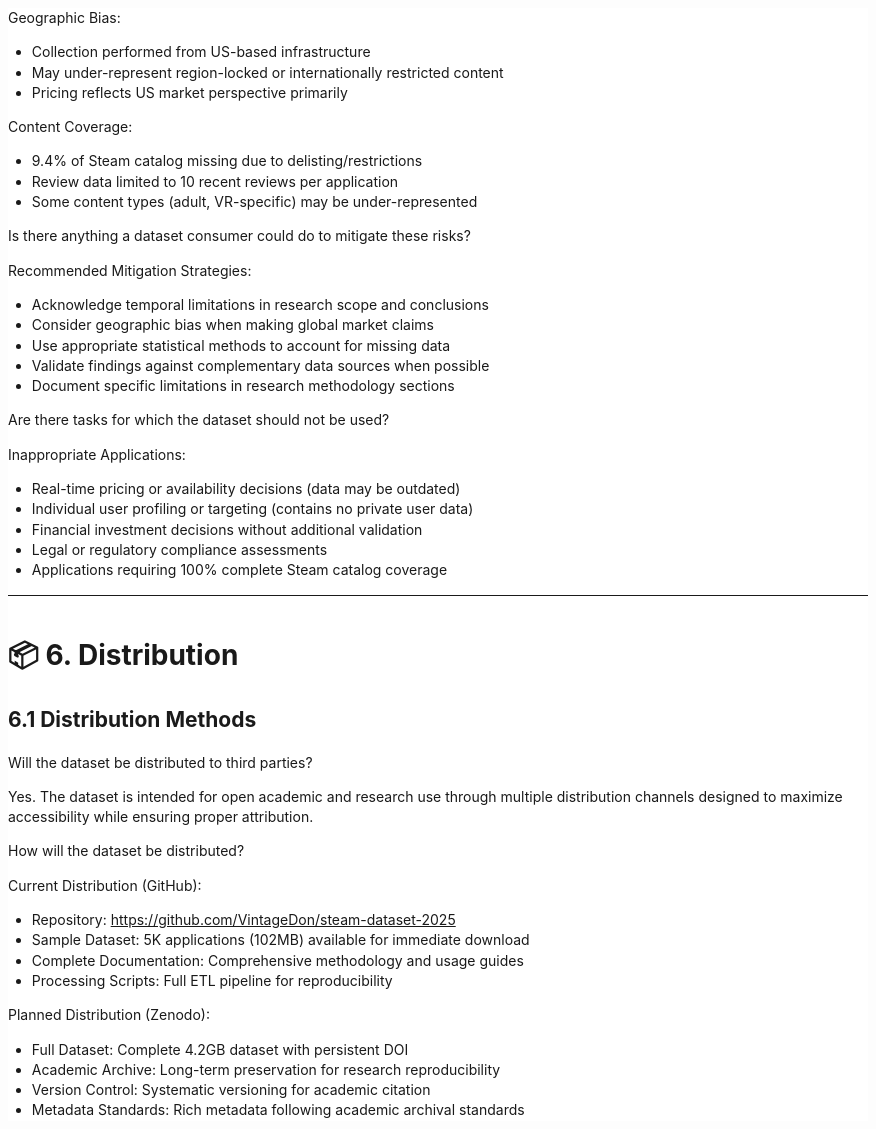 Geographic Bias:

- Collection performed from US-based infrastructure
- May under-represent region-locked or internationally restricted content
- Pricing reflects US market perspective primarily

Content Coverage:

- 9.4% of Steam catalog missing due to delisting/restrictions
- Review data limited to 10 recent reviews per application
- Some content types (adult, VR-specific) may be under-represented

Is there anything a dataset consumer could do to mitigate these risks?

Recommended Mitigation Strategies:

- Acknowledge temporal limitations in research scope and conclusions
- Consider geographic bias when making global market claims
- Use appropriate statistical methods to account for missing data
- Validate findings against complementary data sources when possible
- Document specific limitations in research methodology sections

Are there tasks for which the dataset should not be used?

Inappropriate Applications:

- Real-time pricing or availability decisions (data may be outdated)
- Individual user profiling or targeting (contains no private user data)
- Financial investment decisions without additional validation
- Legal or regulatory compliance assessments
- Applications requiring 100% complete Steam catalog coverage

---

# 📦 6. Distribution

## 6.1 Distribution Methods

Will the dataset be distributed to third parties?

Yes. The dataset is intended for open academic and research use through multiple distribution channels designed to maximize accessibility while ensuring proper attribution.

How will the dataset be distributed?

Current Distribution (GitHub):

- Repository: <https://github.com/VintageDon/steam-dataset-2025>
- Sample Dataset: 5K applications (102MB) available for immediate download
- Complete Documentation: Comprehensive methodology and usage guides
- Processing Scripts: Full ETL pipeline for reproducibility

Planned Distribution (Zenodo):

- Full Dataset: Complete 4.2GB dataset with persistent DOI
- Academic Archive: Long-term preservation for research reproducibility
- Version Control: Systematic versioning for academic citation
- Metadata Standards: Rich metadata following academic archival standards
